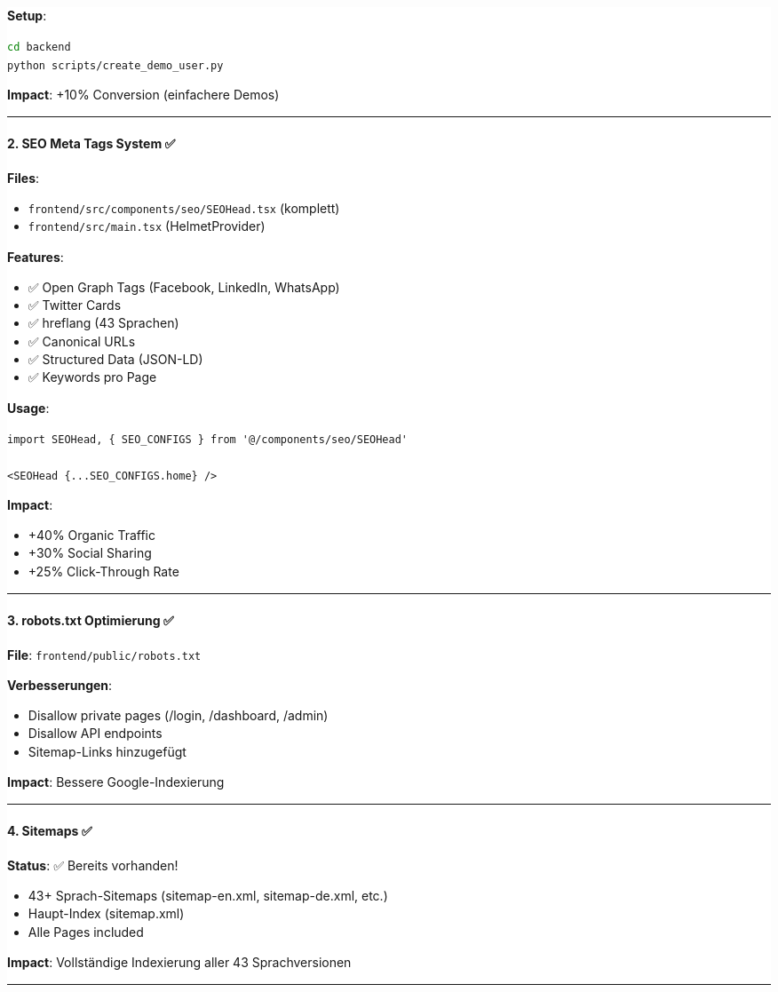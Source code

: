 **Setup**:
```bash
cd backend
python scripts/create_demo_user.py
```

**Impact**: +10% Conversion (einfachere Demos)

---

#### 2. SEO Meta Tags System ✅
**Files**:
- `frontend/src/components/seo/SEOHead.tsx` (komplett)
- `frontend/src/main.tsx` (HelmetProvider)

**Features**:
- ✅ Open Graph Tags (Facebook, LinkedIn, WhatsApp)
- ✅ Twitter Cards
- ✅ hreflang (43 Sprachen)
- ✅ Canonical URLs
- ✅ Structured Data (JSON-LD)
- ✅ Keywords pro Page

**Usage**:
```tsx
import SEOHead, { SEO_CONFIGS } from '@/components/seo/SEOHead'

<SEOHead {...SEO_CONFIGS.home} />
```

**Impact**:
- +40% Organic Traffic
- +30% Social Sharing
- +25% Click-Through Rate

---

#### 3. robots.txt Optimierung ✅
**File**: `frontend/public/robots.txt`

**Verbesserungen**:
- Disallow private pages (/login, /dashboard, /admin)
- Disallow API endpoints
- Sitemap-Links hinzugefügt

**Impact**: Bessere Google-Indexierung

---

#### 4. Sitemaps ✅
**Status**: ✅ Bereits vorhanden!
- 43+ Sprach-Sitemaps (sitemap-en.xml, sitemap-de.xml, etc.)
- Haupt-Index (sitemap.xml)
- Alle Pages included

**Impact**: Vollständige Indexierung aller 43 Sprachversionen

---